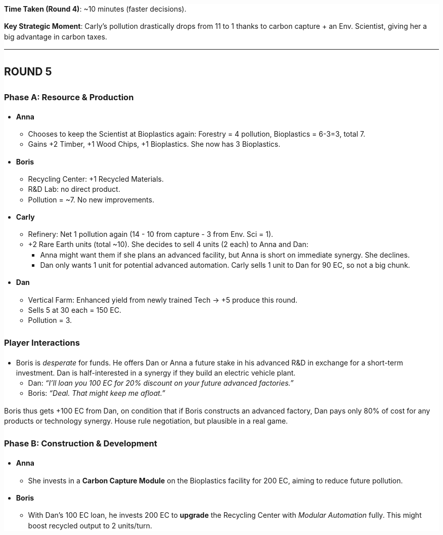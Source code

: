 **Time Taken (Round 4)**: ~10 minutes (faster decisions).

**Key Strategic Moment**: Carly’s pollution drastically drops from 11 to 1 thanks to carbon capture + an Env. Scientist, giving her a big advantage in carbon taxes.

---

## ROUND 5

### Phase A: Resource & Production

- **Anna**  
  - Chooses to keep the Scientist at Bioplastics again: Forestry = 4 pollution, Bioplastics = 6-3=3, total 7.  
  - Gains +2 Timber, +1 Wood Chips, +1 Bioplastics. She now has 3 Bioplastics.  

- **Boris**  
  - Recycling Center: +1 Recycled Materials.  
  - R&D Lab: no direct product.  
  - Pollution = ~7. No new improvements.  

- **Carly**  
  - Refinery: Net 1 pollution again (14 - 10 from capture - 3 from Env. Sci = 1).  
  - +2 Rare Earth units (total ~10). She decides to sell 4 units (2 each) to Anna and Dan:  
    - Anna might want them if she plans an advanced facility, but Anna is short on immediate synergy. She declines.  
    - Dan only wants 1 unit for potential advanced automation. Carly sells 1 unit to Dan for 90 EC, so not a big chunk.  

- **Dan**  
  - Vertical Farm: Enhanced yield from newly trained Tech → +5 produce this round.  
  - Sells 5 at 30 each = 150 EC.  
  - Pollution = 3.

### Player Interactions

- Boris is *desperate* for funds. He offers Dan or Anna a future stake in his advanced R&D in exchange for a short-term investment. Dan is half-interested in a synergy if they build an electric vehicle plant.  
  - Dan: *“I’ll loan you 100 EC for 20% discount on your future advanced factories.”*  
  - Boris: *“Deal. That might keep me afloat.”*  

Boris thus gets +100 EC from Dan, on condition that if Boris constructs an advanced factory, Dan pays only 80% of cost for any products or technology synergy. House rule negotiation, but plausible in a real game.

### Phase B: Construction & Development

- **Anna**  
  - She invests in a **Carbon Capture Module** on the Bioplastics facility for 200 EC, aiming to reduce future pollution.  

- **Boris**  
  - With Dan’s 100 EC loan, he invests 200 EC to **upgrade** the Recycling Center with *Modular Automation* fully. This might boost recycled output to 2 units/turn.  
